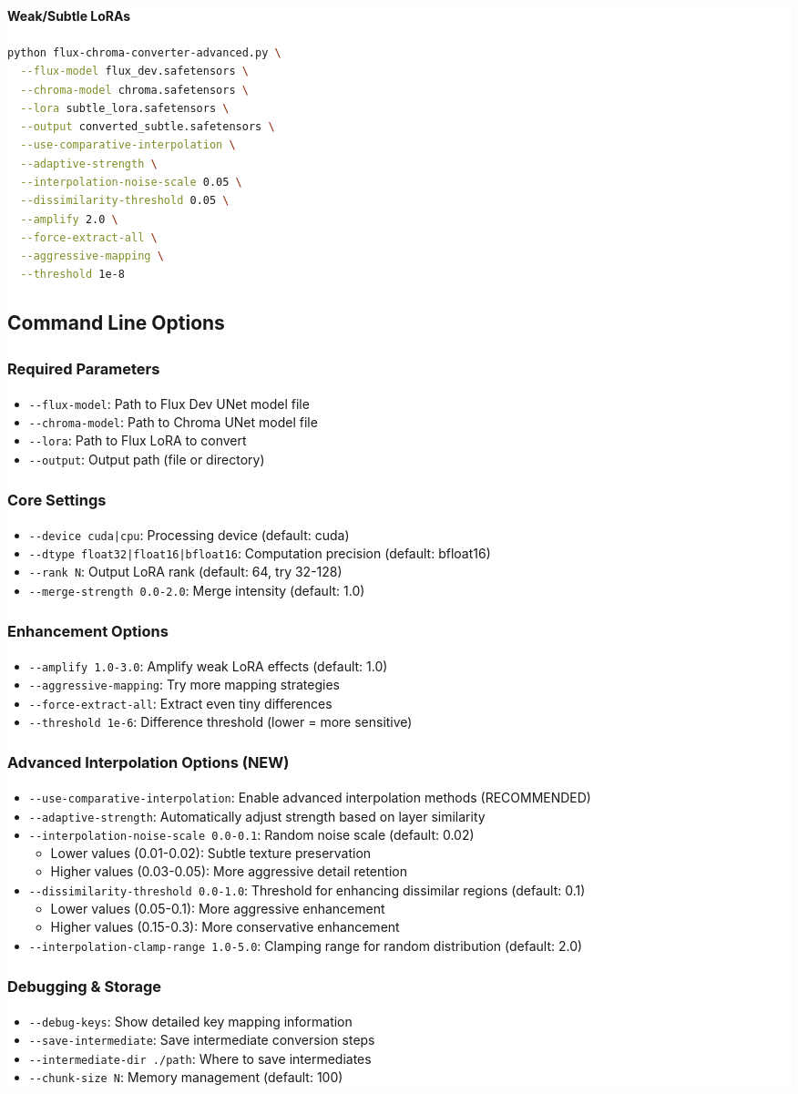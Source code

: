 #### Weak/Subtle LoRAs
```bash
python flux-chroma-converter-advanced.py \
  --flux-model flux_dev.safetensors \
  --chroma-model chroma.safetensors \
  --lora subtle_lora.safetensors \
  --output converted_subtle.safetensors \
  --use-comparative-interpolation \
  --adaptive-strength \
  --interpolation-noise-scale 0.05 \
  --dissimilarity-threshold 0.05 \
  --amplify 2.0 \
  --force-extract-all \
  --aggressive-mapping \
  --threshold 1e-8
```

## Command Line Options

### Required Parameters
- `--flux-model`: Path to Flux Dev UNet model file
- `--chroma-model`: Path to Chroma UNet model file  
- `--lora`: Path to Flux LoRA to convert
- `--output`: Output path (file or directory)

### Core Settings
- `--device cuda|cpu`: Processing device (default: cuda)
- `--dtype float32|float16|bfloat16`: Computation precision (default: bfloat16)
- `--rank N`: Output LoRA rank (default: 64, try 32-128)
- `--merge-strength 0.0-2.0`: Merge intensity (default: 1.0)

### Enhancement Options
- `--amplify 1.0-3.0`: Amplify weak LoRA effects (default: 1.0)
- `--aggressive-mapping`: Try more mapping strategies
- `--force-extract-all`: Extract even tiny differences
- `--threshold 1e-6`: Difference threshold (lower = more sensitive)

### Advanced Interpolation Options (NEW)
- `--use-comparative-interpolation`: Enable advanced interpolation methods (RECOMMENDED)
- `--adaptive-strength`: Automatically adjust strength based on layer similarity
- `--interpolation-noise-scale 0.0-0.1`: Random noise scale (default: 0.02)
  - Lower values (0.01-0.02): Subtle texture preservation
  - Higher values (0.03-0.05): More aggressive detail retention
- `--dissimilarity-threshold 0.0-1.0`: Threshold for enhancing dissimilar regions (default: 0.1)
  - Lower values (0.05-0.1): More aggressive enhancement
  - Higher values (0.15-0.3): More conservative enhancement
- `--interpolation-clamp-range 1.0-5.0`: Clamping range for random distribution (default: 2.0)

### Debugging & Storage
- `--debug-keys`: Show detailed key mapping information
- `--save-intermediate`: Save intermediate conversion steps
- `--intermediate-dir ./path`: Where to save intermediates
- `--chunk-size N`: Memory management (default: 100)
